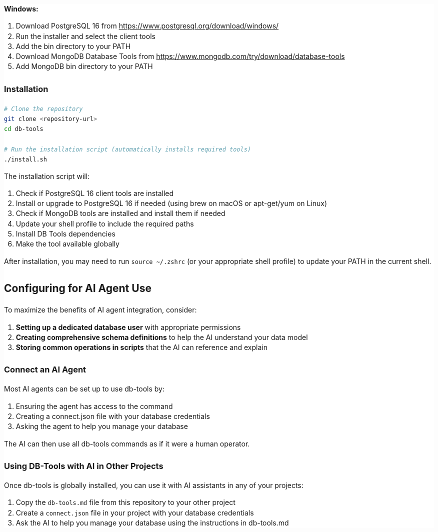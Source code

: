**Windows:**

1. Download PostgreSQL 16 from https://www.postgresql.org/download/windows/
2. Run the installer and select the client tools
3. Add the bin directory to your PATH
4. Download MongoDB Database Tools from https://www.mongodb.com/try/download/database-tools
5. Add MongoDB bin directory to your PATH

### Installation

```bash
# Clone the repository
git clone <repository-url>
cd db-tools

# Run the installation script (automatically installs required tools)
./install.sh
```

The installation script will:

1. Check if PostgreSQL 16 client tools are installed
2. Install or upgrade to PostgreSQL 16 if needed (using brew on macOS or apt-get/yum on Linux)
3. Check if MongoDB tools are installed and install them if needed
4. Update your shell profile to include the required paths
5. Install DB Tools dependencies
6. Make the tool available globally

After installation, you may need to run `source ~/.zshrc` (or your appropriate shell profile) to update your PATH in the current shell.

## Configuring for AI Agent Use

To maximize the benefits of AI agent integration, consider:

1. **Setting up a dedicated database user** with appropriate permissions
2. **Creating comprehensive schema definitions** to help the AI understand your data model
3. **Storing common operations in scripts** that the AI can reference and explain

### Connect an AI Agent

Most AI agents can be set up to use db-tools by:

1. Ensuring the agent has access to the command
2. Creating a connect.json file with your database credentials
3. Asking the agent to help you manage your database

The AI can then use all db-tools commands as if it were a human operator.

### Using DB-Tools with AI in Other Projects

Once db-tools is globally installed, you can use it with AI assistants in any of your projects:

1. Copy the `db-tools.md` file from this repository to your other project
2. Create a `connect.json` file in your project with your database credentials
3. Ask the AI to help you manage your database using the instructions in db-tools.md
